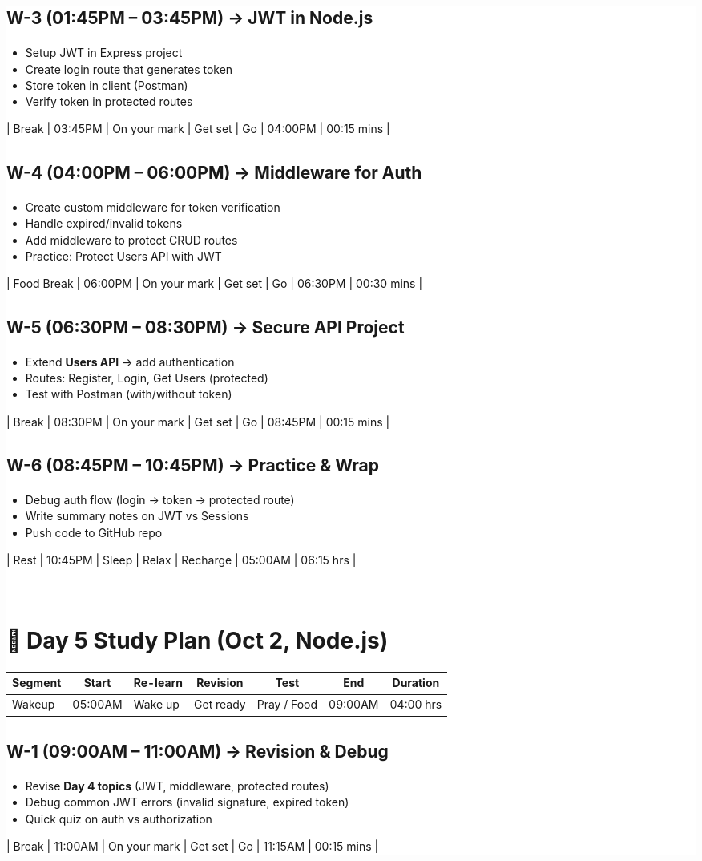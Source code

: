 ## W-3 (01:45PM – 03:45PM) → JWT in Node.js
- Setup JWT in Express project  
- Create login route that generates token  
- Store token in client (Postman)  
- Verify token in protected routes  

| Break | 03:45PM | On your mark | Get set | Go | 04:00PM | 00:15 mins |

## W-4 (04:00PM – 06:00PM) → Middleware for Auth
- Create custom middleware for token verification  
- Handle expired/invalid tokens  
- Add middleware to protect CRUD routes  
- Practice: Protect Users API with JWT  

| Food Break | 06:00PM | On your mark | Get set | Go | 06:30PM | 00:30 mins |

## W-5 (06:30PM – 08:30PM) → Secure API Project
- Extend **Users API** → add authentication  
- Routes: Register, Login, Get Users (protected)  
- Test with Postman (with/without token)  

| Break | 08:30PM | On your mark | Get set | Go | 08:45PM | 00:15 mins |

## W-6 (08:45PM – 10:45PM) → Practice & Wrap
- Debug auth flow (login → token → protected route)  
- Write summary notes on JWT vs Sessions  
- Push code to GitHub repo  

| Rest | 10:45PM | Sleep | Relax | Recharge | 05:00AM | 06:15 hrs |

---

---

# 📅 Day 5 Study Plan (Oct 2, Node.js)

| Segment | Start   | Re-learn | Revision  | Test        | End     | Duration  |
| ------- | ------- | -------- | --------- | ----------- | ------- | --------- |
| Wakeup  | 05:00AM | Wake up  | Get ready | Pray / Food | 09:00AM | 04:00 hrs |

## W-1 (09:00AM – 11:00AM) → Revision & Debug
- Revise **Day 4 topics** (JWT, middleware, protected routes)  
- Debug common JWT errors (invalid signature, expired token)  
- Quick quiz on auth vs authorization  

| Break | 11:00AM | On your mark | Get set | Go | 11:15AM | 00:15 mins |
